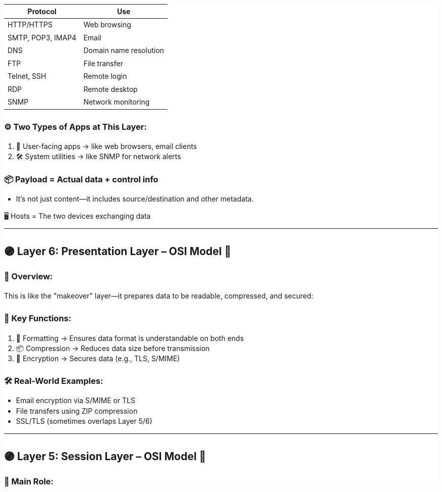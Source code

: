 | Protocol | Use |
| --- | --- |
| HTTP/HTTPS | Web browsing |
| SMTP, POP3, IMAP4 | Email |
| DNS | Domain name resolution |
| FTP | File transfer |
| Telnet, SSH | Remote login |
| RDP | Remote desktop |
| SNMP | Network monitoring |

### ⚙️ Two Types of Apps at This Layer:

1. 🧑 User-facing apps → like web browsers, email clients
2. 🛠️ System utilities → like SNMP for network alerts

### 📦 Payload = Actual data + control info

- It’s not just content—it includes source/destination and other metadata.

🖥️ Hosts = The two devices exchanging data

---

## 🟣 Layer 6: Presentation Layer – OSI Model 🧠

### 📌 Overview:

This is like the "makeover" layer—it prepares data to be readable, compressed, and secured:

### 🧩 Key Functions:

1. 🎨 Formatting → Ensures data format is understandable on both ends
2. 📦 Compression → Reduces data size before transmission
3. 🔐 Encryption → Secures data (e.g., TLS, S/MIME)

### 🛠 Real-World Examples:

- Email encryption via S/MIME or TLS
- File transfers using ZIP compression
- SSL/TLS (sometimes overlaps Layer 5/6)

---

## 🟣 Layer 5: Session Layer – OSI Model 🧠

### 📌 Main Role:
